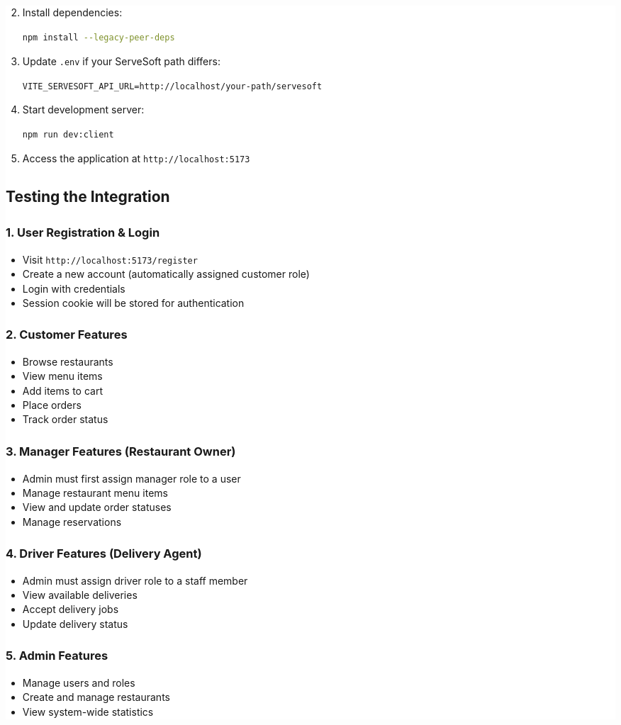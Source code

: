 2. Install dependencies:
   ```bash
   npm install --legacy-peer-deps
   ```

3. Update `.env` if your ServeSoft path differs:
   ```
   VITE_SERVESOFT_API_URL=http://localhost/your-path/servesoft
   ```

4. Start development server:
   ```bash
   npm run dev:client
   ```

5. Access the application at `http://localhost:5173`

## Testing the Integration

### 1. User Registration & Login

- Visit `http://localhost:5173/register`
- Create a new account (automatically assigned customer role)
- Login with credentials
- Session cookie will be stored for authentication

### 2. Customer Features

- Browse restaurants
- View menu items
- Add items to cart
- Place orders
- Track order status

### 3. Manager Features (Restaurant Owner)

- Admin must first assign manager role to a user
- Manage restaurant menu items
- View and update order statuses
- Manage reservations

### 4. Driver Features (Delivery Agent)

- Admin must assign driver role to a staff member
- View available deliveries
- Accept delivery jobs
- Update delivery status

### 5. Admin Features

- Manage users and roles
- Create and manage restaurants
- View system-wide statistics
